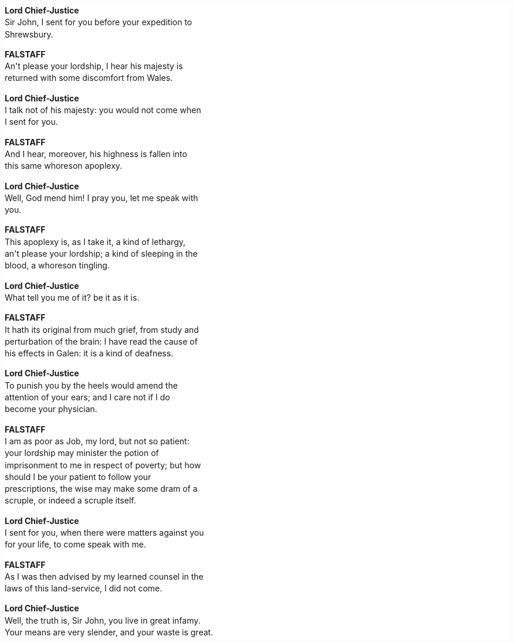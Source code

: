 **Lord Chief-Justice**  
Sir John, I sent for you before your expedition to  
Shrewsbury.

**FALSTAFF**  
An't please your lordship, I hear his majesty is  
returned with some discomfort from Wales.

**Lord Chief-Justice**  
I talk not of his majesty: you would not come when  
I sent for you.

**FALSTAFF**  
And I hear, moreover, his highness is fallen into  
this same whoreson apoplexy.

**Lord Chief-Justice**  
Well, God mend him! I pray you, let me speak with  
you.

**FALSTAFF**  
This apoplexy is, as I take it, a kind of lethargy,  
an't please your lordship; a kind of sleeping in the  
blood, a whoreson tingling.

**Lord Chief-Justice**  
What tell you me of it? be it as it is.

**FALSTAFF**  
It hath its original from much grief, from study and  
perturbation of the brain: I have read the cause of  
his effects in Galen: it is a kind of deafness.

**Lord Chief-Justice**  
To punish you by the heels would amend the  
attention of your ears; and I care not if I do  
become your physician.

**FALSTAFF**  
I am as poor as Job, my lord, but not so patient:  
your lordship may minister the potion of  
imprisonment to me in respect of poverty; but how  
should I be your patient to follow your  
prescriptions, the wise may make some dram of a  
scruple, or indeed a scruple itself.

**Lord Chief-Justice**  
I sent for you, when there were matters against you  
for your life, to come speak with me.

**FALSTAFF**  
As I was then advised by my learned counsel in the  
laws of this land-service, I did not come.

**Lord Chief-Justice**  
Well, the truth is, Sir John, you live in great infamy.  
Your means are very slender, and your waste is great.
